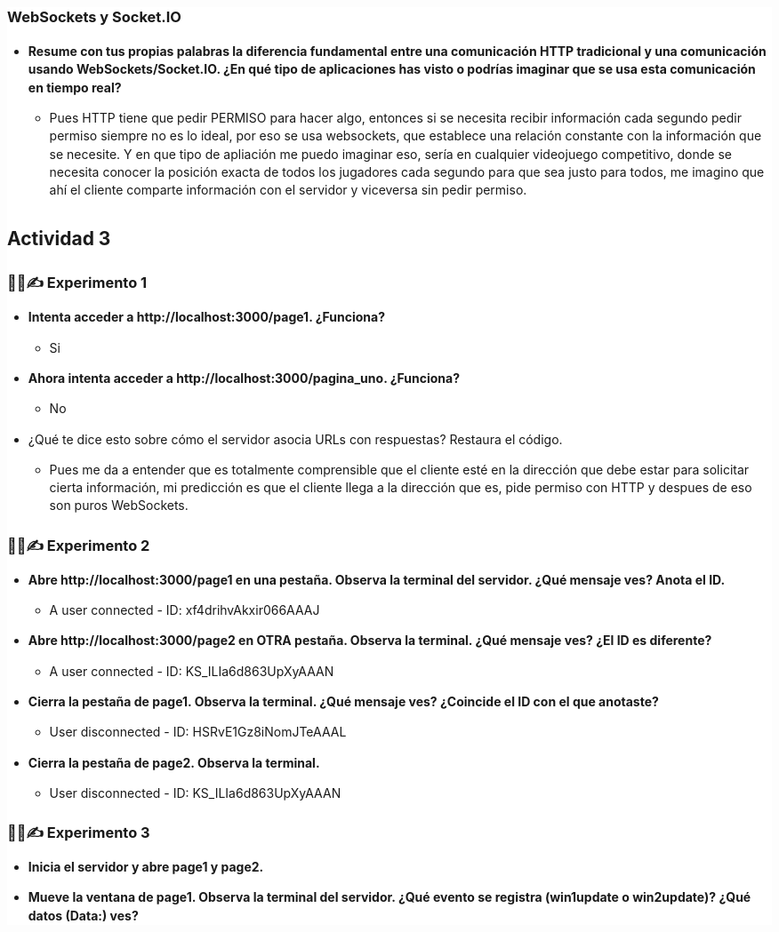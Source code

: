 ### WebSockets y Socket.IO

- **Resume con tus propias palabras la diferencia fundamental entre una comunicación HTTP tradicional y una comunicación usando WebSockets/Socket.IO. ¿En qué tipo de aplicaciones has visto o podrías imaginar que se usa esta comunicación en tiempo real?**

  - Pues HTTP tiene que pedir PERMISO para hacer algo, entonces si se necesita recibir información cada segundo pedir permiso siempre no es lo ideal, por eso se usa websockets, que establece una relación constante con la información que se necesite. Y en que tipo de apliación me puedo imaginar eso, sería en cualquier videojuego competitivo, donde se necesita conocer la posición exacta de todos los jugadores cada segundo para que sea justo para todos, me imagino que ahí el cliente comparte información con el servidor y viceversa sin pedir permiso.
 
## Actividad 3 

### 🧐🧪✍️ Experimento 1

- **Intenta acceder a http://localhost:3000/page1. ¿Funciona?**

  - Si

- **Ahora intenta acceder a http://localhost:3000/pagina_uno. ¿Funciona?**

  - No

- ¿Qué te dice esto sobre cómo el servidor asocia URLs con respuestas? Restaura el código.

  - Pues me da a entender que es totalmente comprensible que el cliente esté en la dirección que debe estar para solicitar cierta información, mi predicción es que el cliente llega a la dirección que es, pide permiso con HTTP y despues de eso son puros WebSockets.

### 🧐🧪✍️ Experimento 2

- **Abre http://localhost:3000/page1 en una pestaña. Observa la terminal del servidor. ¿Qué mensaje ves? Anota el ID.**

  -  A user connected - ID: xf4drihvAkxir066AAAJ

- **Abre http://localhost:3000/page2 en OTRA pestaña. Observa la terminal. ¿Qué mensaje ves? ¿El ID es diferente?**

  - A user connected - ID: KS_ILIa6d863UpXyAAAN
 
- **Cierra la pestaña de page1. Observa la terminal. ¿Qué mensaje ves? ¿Coincide el ID con el que anotaste?**

  - User disconnected - ID: HSRvE1Gz8iNomJTeAAAL 

- **Cierra la pestaña de page2. Observa la terminal.**

  - User disconnected - ID: KS_ILIa6d863UpXyAAAN

### 🧐🧪✍️ Experimento 3

- **Inicia el servidor y abre page1 y page2.** 

- **Mueve la ventana de page1. Observa la terminal del servidor. ¿Qué evento se registra (win1update o win2update)? ¿Qué datos (Data:) ves?**
